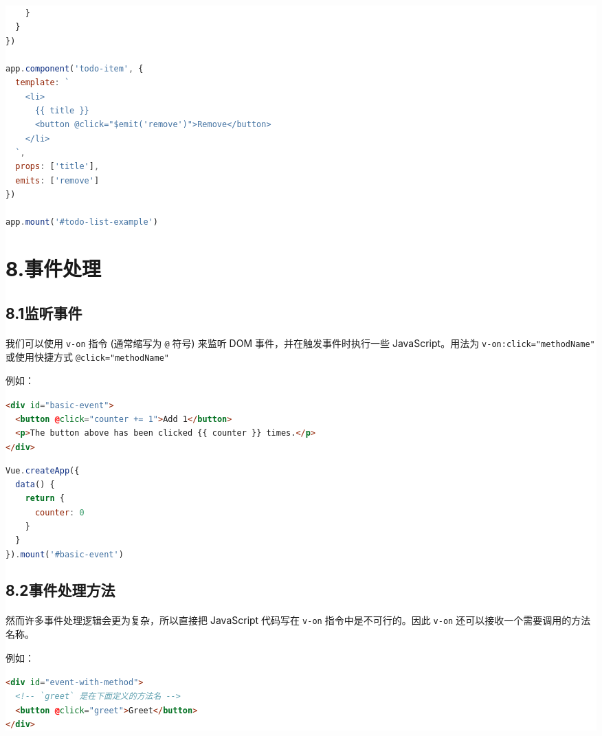 ```js
    }
  }
})

app.component('todo-item', {
  template: `
    <li>
      {{ title }}
      <button @click="$emit('remove')">Remove</button>
    </li>
  `,
  props: ['title'],
  emits: ['remove']
})

app.mount('#todo-list-example')
```

# 8.事件处理

## 8.1监听事件

我们可以使用 `v-on` 指令 (通常缩写为 `@` 符号) 来监听 DOM 事件，并在触发事件时执行一些 JavaScript。用法为 `v-on:click="methodName"` 或使用快捷方式 `@click="methodName"`

例如：

```html
<div id="basic-event">
  <button @click="counter += 1">Add 1</button>
  <p>The button above has been clicked {{ counter }} times.</p>
</div>
```



```js
Vue.createApp({
  data() {
    return {
      counter: 0
    }
  }
}).mount('#basic-event')
```

## 8.2事件处理方法

然而许多事件处理逻辑会更为复杂，所以直接把 JavaScript 代码写在 `v-on` 指令中是不可行的。因此 `v-on` 还可以接收一个需要调用的方法名称。

例如：

```html
<div id="event-with-method">
  <!-- `greet` 是在下面定义的方法名 -->
  <button @click="greet">Greet</button>
</div>
```
